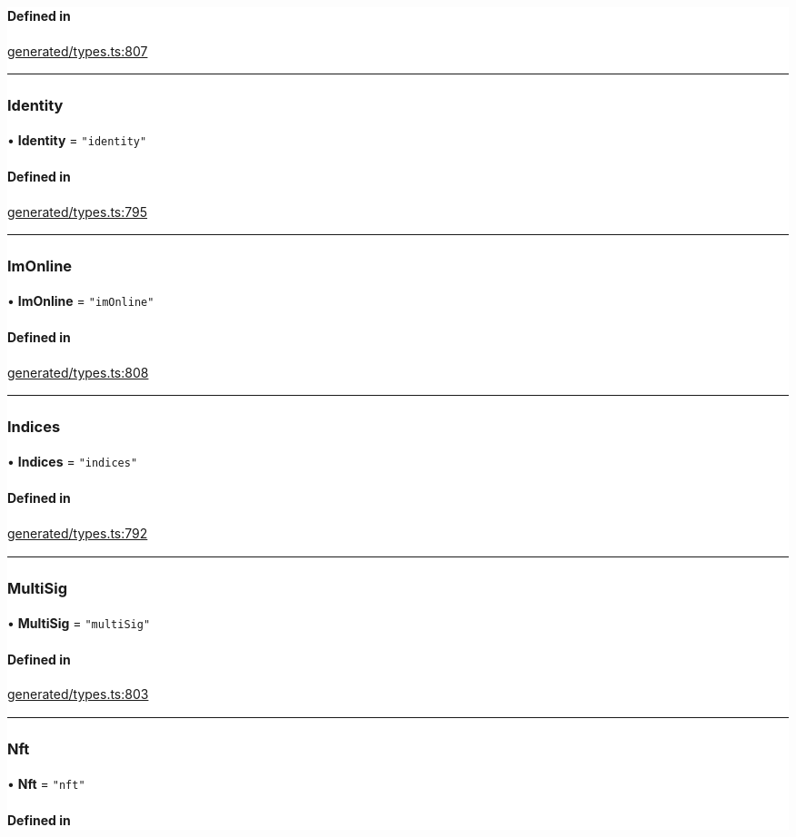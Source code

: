 #### Defined in

[generated/types.ts:807](https://github.com/PolymeshAssociation/polymesh-sdk/blob/daafaa68f/src/generated/types.ts#L807)

___

### Identity

• **Identity** = ``"identity"``

#### Defined in

[generated/types.ts:795](https://github.com/PolymeshAssociation/polymesh-sdk/blob/daafaa68f/src/generated/types.ts#L795)

___

### ImOnline

• **ImOnline** = ``"imOnline"``

#### Defined in

[generated/types.ts:808](https://github.com/PolymeshAssociation/polymesh-sdk/blob/daafaa68f/src/generated/types.ts#L808)

___

### Indices

• **Indices** = ``"indices"``

#### Defined in

[generated/types.ts:792](https://github.com/PolymeshAssociation/polymesh-sdk/blob/daafaa68f/src/generated/types.ts#L792)

___

### MultiSig

• **MultiSig** = ``"multiSig"``

#### Defined in

[generated/types.ts:803](https://github.com/PolymeshAssociation/polymesh-sdk/blob/daafaa68f/src/generated/types.ts#L803)

___

### Nft

• **Nft** = ``"nft"``

#### Defined in

